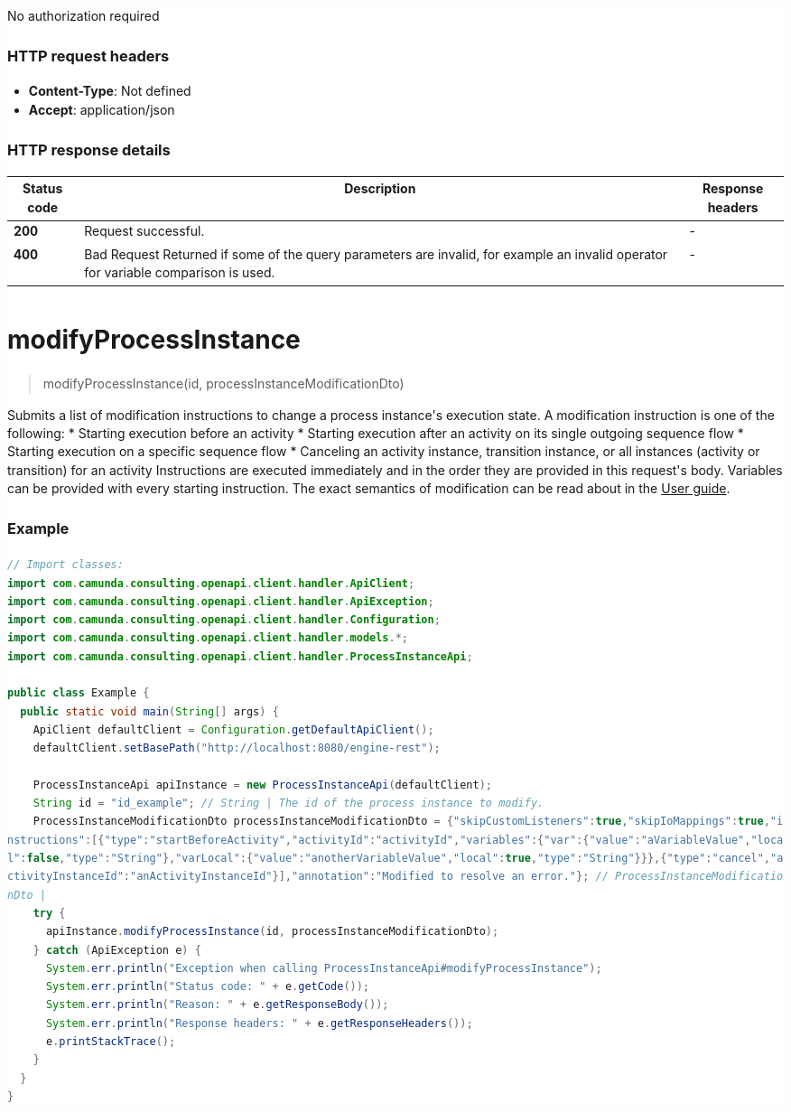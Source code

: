 No authorization required

### HTTP request headers

 - **Content-Type**: Not defined
 - **Accept**: application/json

### HTTP response details
| Status code | Description | Response headers |
|-------------|-------------|------------------|
**200** | Request successful. |  -  |
**400** | Bad Request Returned if some of the query parameters are invalid, for example an invalid operator for variable comparison is used. |  -  |

<a name="modifyProcessInstance"></a>
# **modifyProcessInstance**
> modifyProcessInstance(id, processInstanceModificationDto)



Submits a list of modification instructions to change a process instance&#39;s execution state. A modification instruction is one of the following:  * Starting execution before an activity * Starting execution after an activity on its single outgoing sequence flow * Starting execution on a specific sequence flow * Canceling an activity instance, transition instance, or all instances (activity or transition) for an activity  Instructions are executed immediately and in the order they are provided in this request&#39;s body. Variables can be provided with every starting instruction.  The exact semantics of modification can be read about in the [User guide](https://docs.camunda.org/manual/develop/user-guide/process-engine/process-instance-modification/).

### Example
```java
// Import classes:
import com.camunda.consulting.openapi.client.handler.ApiClient;
import com.camunda.consulting.openapi.client.handler.ApiException;
import com.camunda.consulting.openapi.client.handler.Configuration;
import com.camunda.consulting.openapi.client.handler.models.*;
import com.camunda.consulting.openapi.client.handler.ProcessInstanceApi;

public class Example {
  public static void main(String[] args) {
    ApiClient defaultClient = Configuration.getDefaultApiClient();
    defaultClient.setBasePath("http://localhost:8080/engine-rest");

    ProcessInstanceApi apiInstance = new ProcessInstanceApi(defaultClient);
    String id = "id_example"; // String | The id of the process instance to modify.
    ProcessInstanceModificationDto processInstanceModificationDto = {"skipCustomListeners":true,"skipIoMappings":true,"instructions":[{"type":"startBeforeActivity","activityId":"activityId","variables":{"var":{"value":"aVariableValue","local":false,"type":"String"},"varLocal":{"value":"anotherVariableValue","local":true,"type":"String"}}},{"type":"cancel","activityInstanceId":"anActivityInstanceId"}],"annotation":"Modified to resolve an error."}; // ProcessInstanceModificationDto | 
    try {
      apiInstance.modifyProcessInstance(id, processInstanceModificationDto);
    } catch (ApiException e) {
      System.err.println("Exception when calling ProcessInstanceApi#modifyProcessInstance");
      System.err.println("Status code: " + e.getCode());
      System.err.println("Reason: " + e.getResponseBody());
      System.err.println("Response headers: " + e.getResponseHeaders());
      e.printStackTrace();
    }
  }
}
```
